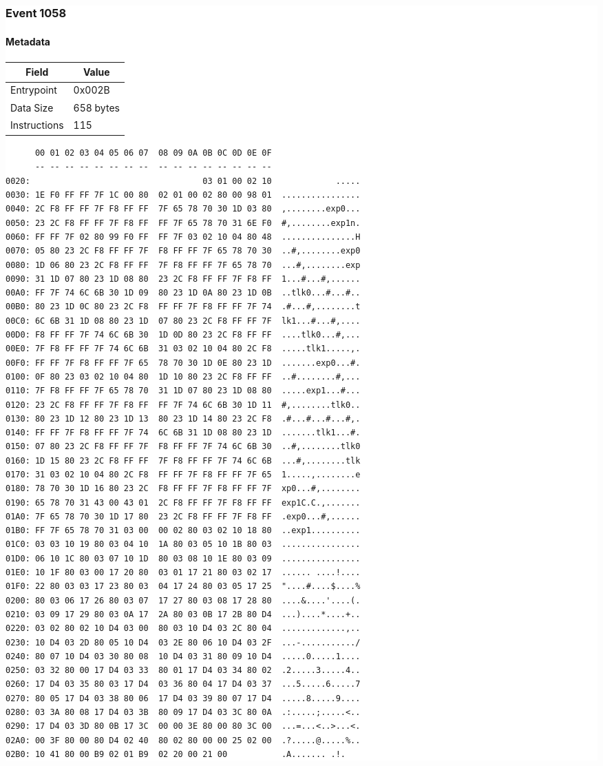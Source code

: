 ### Event 1058

#### Metadata

| Field        | Value     |
|--------------|-----------|
| Entrypoint   | 0x002B    |
| Data Size    | 658 bytes |
| Instructions | 115       |

```
      00 01 02 03 04 05 06 07  08 09 0A 0B 0C 0D 0E 0F
      -- -- -- -- -- -- -- --  -- -- -- -- -- -- -- --
0020:                                   03 01 00 02 10             .....
0030: 1E F0 FF FF 7F 1C 00 80  02 01 00 02 80 00 98 01  ................
0040: 2C F8 FF FF 7F F8 FF FF  7F 65 78 70 30 1D 03 80  ,........exp0...
0050: 23 2C F8 FF FF 7F F8 FF  FF 7F 65 78 70 31 6E F0  #,........exp1n.
0060: FF FF 7F 02 80 99 F0 FF  FF 7F 03 02 10 04 80 48  ...............H
0070: 05 80 23 2C F8 FF FF 7F  F8 FF FF 7F 65 78 70 30  ..#,........exp0
0080: 1D 06 80 23 2C F8 FF FF  7F F8 FF FF 7F 65 78 70  ...#,........exp
0090: 31 1D 07 80 23 1D 08 80  23 2C F8 FF FF 7F F8 FF  1...#...#,......
00A0: FF 7F 74 6C 6B 30 1D 09  80 23 1D 0A 80 23 1D 0B  ..tlk0...#...#..
00B0: 80 23 1D 0C 80 23 2C F8  FF FF 7F F8 FF FF 7F 74  .#...#,........t
00C0: 6C 6B 31 1D 08 80 23 1D  07 80 23 2C F8 FF FF 7F  lk1...#...#,....
00D0: F8 FF FF 7F 74 6C 6B 30  1D 0D 80 23 2C F8 FF FF  ....tlk0...#,...
00E0: 7F F8 FF FF 7F 74 6C 6B  31 03 02 10 04 80 2C F8  .....tlk1.....,.
00F0: FF FF 7F F8 FF FF 7F 65  78 70 30 1D 0E 80 23 1D  .......exp0...#.
0100: 0F 80 23 03 02 10 04 80  1D 10 80 23 2C F8 FF FF  ..#........#,...
0110: 7F F8 FF FF 7F 65 78 70  31 1D 07 80 23 1D 08 80  .....exp1...#...
0120: 23 2C F8 FF FF 7F F8 FF  FF 7F 74 6C 6B 30 1D 11  #,........tlk0..
0130: 80 23 1D 12 80 23 1D 13  80 23 1D 14 80 23 2C F8  .#...#...#...#,.
0140: FF FF 7F F8 FF FF 7F 74  6C 6B 31 1D 08 80 23 1D  .......tlk1...#.
0150: 07 80 23 2C F8 FF FF 7F  F8 FF FF 7F 74 6C 6B 30  ..#,........tlk0
0160: 1D 15 80 23 2C F8 FF FF  7F F8 FF FF 7F 74 6C 6B  ...#,........tlk
0170: 31 03 02 10 04 80 2C F8  FF FF 7F F8 FF FF 7F 65  1.....,........e
0180: 78 70 30 1D 16 80 23 2C  F8 FF FF 7F F8 FF FF 7F  xp0...#,........
0190: 65 78 70 31 43 00 43 01  2C F8 FF FF 7F F8 FF FF  exp1C.C.,.......
01A0: 7F 65 78 70 30 1D 17 80  23 2C F8 FF FF 7F F8 FF  .exp0...#,......
01B0: FF 7F 65 78 70 31 03 00  00 02 80 03 02 10 18 80  ..exp1..........
01C0: 03 03 10 19 80 03 04 10  1A 80 03 05 10 1B 80 03  ................
01D0: 06 10 1C 80 03 07 10 1D  80 03 08 10 1E 80 03 09  ................
01E0: 10 1F 80 03 00 17 20 80  03 01 17 21 80 03 02 17  ...... ....!....
01F0: 22 80 03 03 17 23 80 03  04 17 24 80 03 05 17 25  "....#....$....%
0200: 80 03 06 17 26 80 03 07  17 27 80 03 08 17 28 80  ....&....'....(.
0210: 03 09 17 29 80 03 0A 17  2A 80 03 0B 17 2B 80 D4  ...)....*....+..
0220: 03 02 80 02 10 D4 03 00  80 03 10 D4 03 2C 80 04  .............,..
0230: 10 D4 03 2D 80 05 10 D4  03 2E 80 06 10 D4 03 2F  ...-.........../
0240: 80 07 10 D4 03 30 80 08  10 D4 03 31 80 09 10 D4  .....0.....1....
0250: 03 32 80 00 17 D4 03 33  80 01 17 D4 03 34 80 02  .2.....3.....4..
0260: 17 D4 03 35 80 03 17 D4  03 36 80 04 17 D4 03 37  ...5.....6.....7
0270: 80 05 17 D4 03 38 80 06  17 D4 03 39 80 07 17 D4  .....8.....9....
0280: 03 3A 80 08 17 D4 03 3B  80 09 17 D4 03 3C 80 0A  .:.....;.....<..
0290: 17 D4 03 3D 80 0B 17 3C  00 00 3E 80 00 80 3C 00  ...=...<..>...<.
02A0: 00 3F 80 00 80 D4 02 40  80 02 80 00 00 25 02 00  .?.....@.....%..
02B0: 10 41 80 00 B9 02 01 B9  02 20 00 21 00           .A....... .!.   
```
